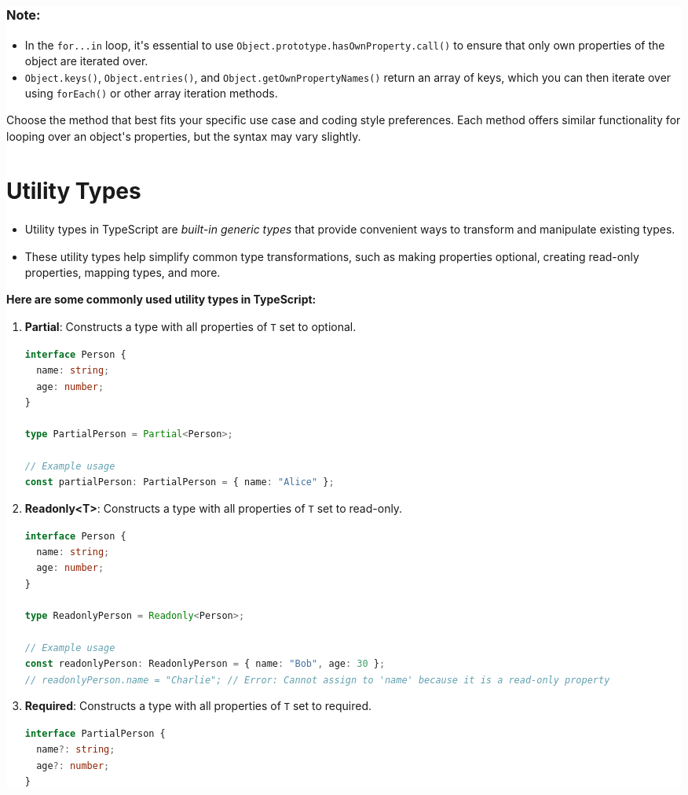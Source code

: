 ### Note:

- In the `for...in` loop, it's essential to use `Object.prototype.hasOwnProperty.call()` to ensure that only own properties of the object are iterated over.
- `Object.keys()`, `Object.entries()`, and `Object.getOwnPropertyNames()` return an array of keys, which you can then iterate over using `forEach()` or other array iteration methods.

Choose the method that best fits your specific use case and coding style preferences. Each method offers similar functionality for looping over an object's properties, but the syntax may vary slightly.

# Utility Types

- Utility types in TypeScript are _built-in generic types_ that provide convenient ways to transform and manipulate existing types.

- These utility types help simplify common type transformations, such as making properties optional, creating read-only properties, mapping types, and more.

**Here are some commonly used utility types in TypeScript:**

1.  **Partial<T>**: Constructs a type with all properties of `T` set to optional.

    ```typescript
    interface Person {
      name: string;
      age: number;
    }

    type PartialPerson = Partial<Person>;

    // Example usage
    const partialPerson: PartialPerson = { name: "Alice" };
    ```

2.  **Readonly\<T\>**: Constructs a type with all properties of `T` set to read-only.

    ```typescript
    interface Person {
      name: string;
      age: number;
    }

    type ReadonlyPerson = Readonly<Person>;

    // Example usage
    const readonlyPerson: ReadonlyPerson = { name: "Bob", age: 30 };
    // readonlyPerson.name = "Charlie"; // Error: Cannot assign to 'name' because it is a read-only property
    ```

3.  **Required<T>**: Constructs a type with all properties of `T` set to required.

    ```typescript
    interface PartialPerson {
      name?: string;
      age?: number;
    }
